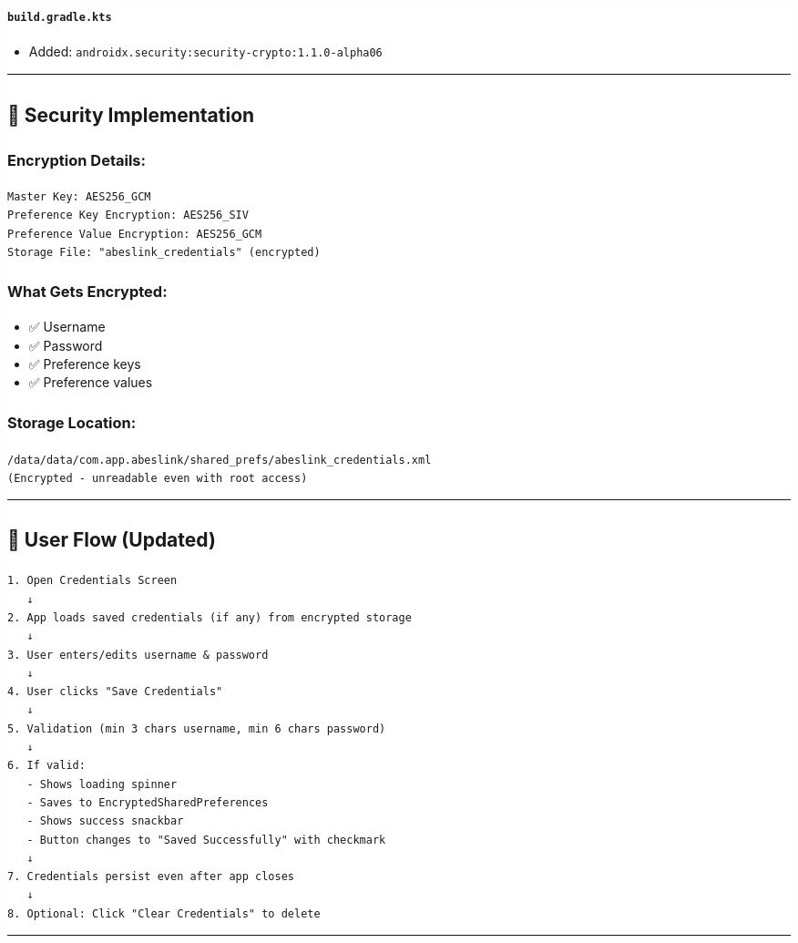 #### `build.gradle.kts`
- Added: `androidx.security:security-crypto:1.1.0-alpha06`

---

## 🔐 Security Implementation

### **Encryption Details:**
```
Master Key: AES256_GCM
Preference Key Encryption: AES256_SIV
Preference Value Encryption: AES256_GCM
Storage File: "abeslink_credentials" (encrypted)
```

### **What Gets Encrypted:**
- ✅ Username
- ✅ Password
- ✅ Preference keys
- ✅ Preference values

### **Storage Location:**
```
/data/data/com.app.abeslink/shared_prefs/abeslink_credentials.xml
(Encrypted - unreadable even with root access)
```

---

## 📱 User Flow (Updated)

```
1. Open Credentials Screen
   ↓
2. App loads saved credentials (if any) from encrypted storage
   ↓
3. User enters/edits username & password
   ↓
4. User clicks "Save Credentials"
   ↓
5. Validation (min 3 chars username, min 6 chars password)
   ↓
6. If valid:
   - Shows loading spinner
   - Saves to EncryptedSharedPreferences
   - Shows success snackbar
   - Button changes to "Saved Successfully" with checkmark
   ↓
7. Credentials persist even after app closes
   ↓
8. Optional: Click "Clear Credentials" to delete
```

---
